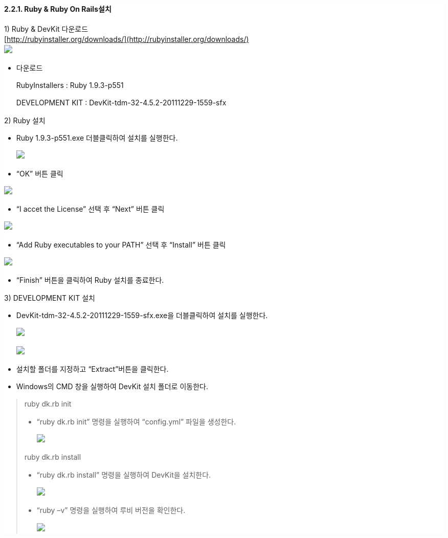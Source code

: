 #### 2.2.1.    Ruby & Ruby On Rails설치

1\) Ruby & DevKit 다운로드  
[http://rubyinstaller.org/downloads/](http://rubyinstaller.org/downloads/)  
![](../../.gitbook/assets/ruby_01.png)

* 다운로드  

  RubyInstallers : Ruby 1.9.3-p551  

  DEVELOPMENT KIT : DevKit-tdm-32-4.5.2-20111229-1559-sfx  

2\) Ruby 설치

* Ruby 1.9.3-p551.exe 더블클릭하여 설치를 실행한다.   

  ![](../../.gitbook/assets/ruby_02.png)    

* “OK” 버튼 클릭  

![](../../.gitbook/assets/ruby_03.png)

* “I accet the License” 선택 후 “Next” 버튼 클릭   

![](../../.gitbook/assets/ruby_04.png)

* “Add Ruby executables to your PATH” 선택 후 “Install” 버튼 클릭   

![](../../.gitbook/assets/ruby_05.png)

* “Finish” 버튼을 클릭하여 Ruby 설치를 종료한다.   

3\) DEVELOPMENT KIT 설치

* DevKit-tdm-32-4.5.2-20111229-1559-sfx.exe을 더블클릭하여 설치를 실행한다.   

  ![](../../.gitbook/assets/ruby_06.png)  

  ![](../../.gitbook/assets/ruby_07.png)  

* 설치할 폴더를 지정하고 “Extract”버튼을 클릭한다.
* Windows의 CMD 창을 실행하여 DevKit 설치 폴더로 이동한다.  

> ruby dk.rb init
>
> * “ruby dk.rb init” 명령을 실행하여 “config.yml” 파일을 생성한다.
>
>   ![](../../.gitbook/assets/ruby_08.png) 
>
> ruby dk.rb install
>
> * “ruby dk.rb install” 명령을 실행하여 DevKit을 설치한다.
>
>   ![](../../.gitbook/assets/ruby_09.png) 
>
> * “ruby –v” 명령을 실행하여 루비 버전을 확인한다.
>
>   ![](../../.gitbook/assets/ruby_10.png)
